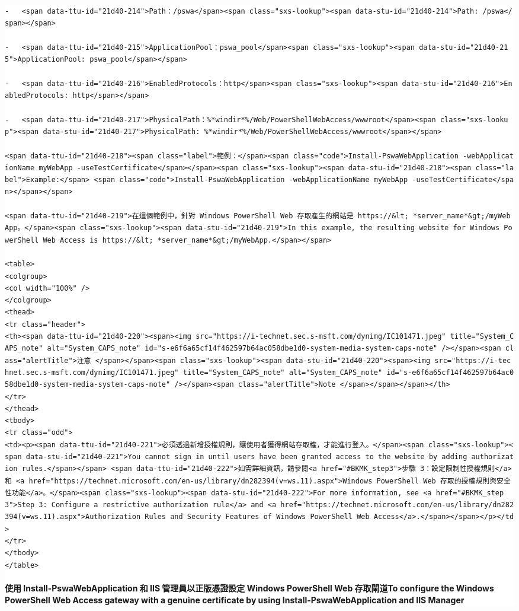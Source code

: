     -   <span data-ttu-id="21d40-214">Path：/pswa</span><span class="sxs-lookup"><span data-stu-id="21d40-214">Path: /pswa</span></span>

    -   <span data-ttu-id="21d40-215">ApplicationPool：pswa_pool</span><span class="sxs-lookup"><span data-stu-id="21d40-215">ApplicationPool: pswa_pool</span></span>

    -   <span data-ttu-id="21d40-216">EnabledProtocols：http</span><span class="sxs-lookup"><span data-stu-id="21d40-216">EnabledProtocols: http</span></span>

    -   <span data-ttu-id="21d40-217">PhysicalPath：%*windir*%/Web/PowerShellWebAccess/wwwroot</span><span class="sxs-lookup"><span data-stu-id="21d40-217">PhysicalPath: %*windir*%/Web/PowerShellWebAccess/wwwroot</span></span>

    <span data-ttu-id="21d40-218"><span class="label">範例︰</span><span class="code">Install-PswaWebApplication -webApplicationName myWebApp -useTestCertificate</span></span><span class="sxs-lookup"><span data-stu-id="21d40-218"><span class="label">Example:</span> <span class="code">Install-PswaWebApplication -webApplicationName myWebApp -useTestCertificate</span></span></span>

    <span data-ttu-id="21d40-219">在這個範例中，針對 Windows PowerShell Web 存取產生的網站是 https://&lt; *server_name*&gt;/myWebApp。</span><span class="sxs-lookup"><span data-stu-id="21d40-219">In this example, the resulting website for Windows PowerShell Web Access is https://&lt; *server_name*&gt;/myWebApp.</span></span>

    <table>
    <colgroup>
    <col width="100%" />
    </colgroup>
    <thead>
    <tr class="header">
    <th><span data-ttu-id="21d40-220"><span><img src="https://i-technet.sec.s-msft.com/dynimg/IC101471.jpeg" title="System_CAPS_note" alt="System_CAPS_note" id="s-e6f6a65cf14f462597b64ac058dbe1d0-system-media-system-caps-note" /></span><span class="alertTitle">注意 </span></span><span class="sxs-lookup"><span data-stu-id="21d40-220"><span><img src="https://i-technet.sec.s-msft.com/dynimg/IC101471.jpeg" title="System_CAPS_note" alt="System_CAPS_note" id="s-e6f6a65cf14f462597b64ac058dbe1d0-system-media-system-caps-note" /></span><span class="alertTitle">Note </span></span></span></th>
    </tr>
    </thead>
    <tbody>
    <tr class="odd">
    <td><p><span data-ttu-id="21d40-221">必須透過新增授權規則，讓使用者獲得網站存取權，才能進行登入。</span><span class="sxs-lookup"><span data-stu-id="21d40-221">You cannot sign in until users have been granted access to the website by adding authorization rules.</span></span> <span data-ttu-id="21d40-222">如需詳細資訊，請參閱<a href="#BKMK_step3">步驟 3：設定限制性授權規則</a>和 <a href="https://technet.microsoft.com/en-us/library/dn282394(v=ws.11).aspx">Windows PowerShell Web 存取的授權規則與安全性功能</a>。</span><span class="sxs-lookup"><span data-stu-id="21d40-222">For more information, see <a href="#BKMK_step3">Step 3: Configure a restrictive authorization rule</a> and <a href="https://technet.microsoft.com/en-us/library/dn282394(v=ws.11).aspx">Authorization Rules and Security Features of Windows PowerShell Web Access</a>.</span></span></p></td>
    </tr>
    </tbody>
    </table>

#### <a name="to-configure-the-windows-powershell-web-access-gateway-with-a-genuine-certificate-by-using-install-pswawebapplication-and-iis-manager"></a><span data-ttu-id="21d40-223">使用 Install-PswaWebApplication 和 IIS 管理員以正版憑證設定 Windows PowerShell Web 存取閘道</span><span class="sxs-lookup"><span data-stu-id="21d40-223">To configure the Windows PowerShell Web Access gateway with a genuine certificate by using Install-PswaWebApplication and IIS Manager</span></span>
